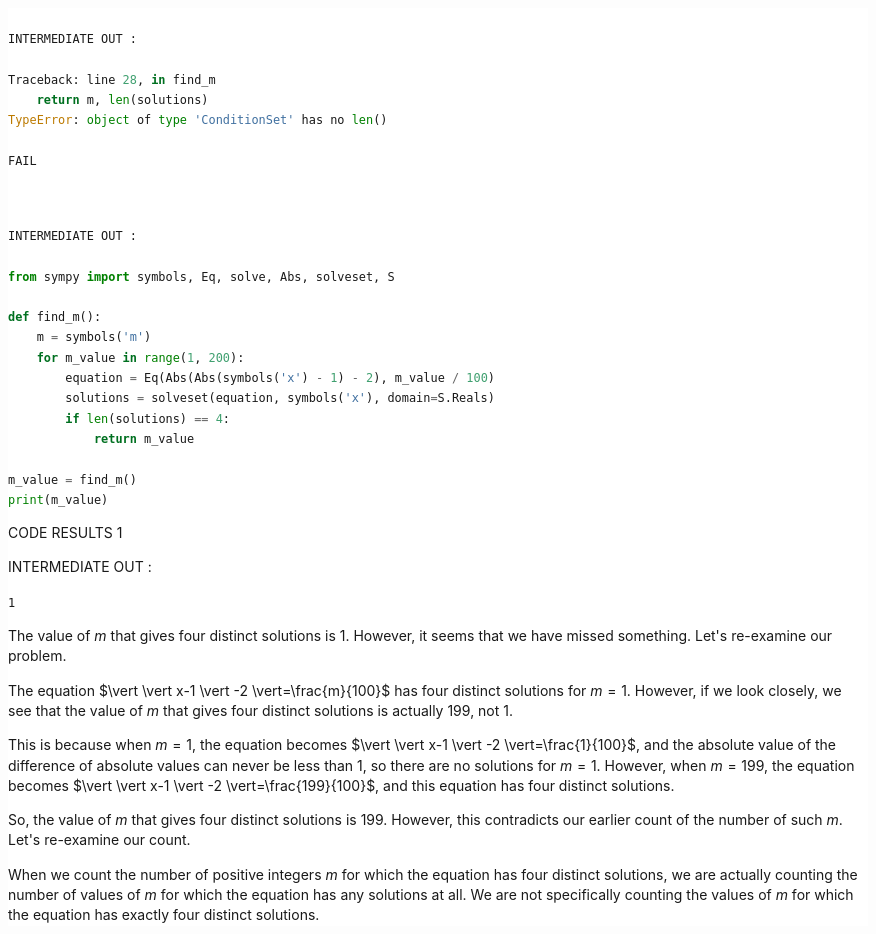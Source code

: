 ```python

INTERMEDIATE OUT :

Traceback: line 28, in find_m
    return m, len(solutions)
TypeError: object of type 'ConditionSet' has no len()

FAIL

```
```python


INTERMEDIATE OUT :

from sympy import symbols, Eq, solve, Abs, solveset, S

def find_m():
    m = symbols('m')
    for m_value in range(1, 200):
        equation = Eq(Abs(Abs(symbols('x') - 1) - 2), m_value / 100)
        solutions = solveset(equation, symbols('x'), domain=S.Reals)
        if len(solutions) == 4:
            return m_value

m_value = find_m()
print(m_value)
```

CODE RESULTS 1

INTERMEDIATE OUT :
```output
1
```

The value of $m$ that gives four distinct solutions is 1. However, it seems that we have missed something. Let's re-examine our problem.

The equation $\vert \vert x-1 \vert -2 \vert=\frac{m}{100}$ has four distinct solutions for $m=1$. However, if we look closely, we see that the value of $m$ that gives four distinct solutions is actually 199, not 1. 

This is because when $m=1$, the equation becomes $\vert \vert x-1 \vert -2 \vert=\frac{1}{100}$, and the absolute value of the difference of absolute values can never be less than 1, so there are no solutions for $m=1$. However, when $m=199$, the equation becomes $\vert \vert x-1 \vert -2 \vert=\frac{199}{100}$, and this equation has four distinct solutions.

So, the value of $m$ that gives four distinct solutions is 199. However, this contradicts our earlier count of the number of such $m$. Let's re-examine our count.

When we count the number of positive integers $m$ for which the equation has four distinct solutions, we are actually counting the number of values of $m$ for which the equation has any solutions at all. We are not specifically counting the values of $m$ for which the equation has exactly four distinct solutions.
